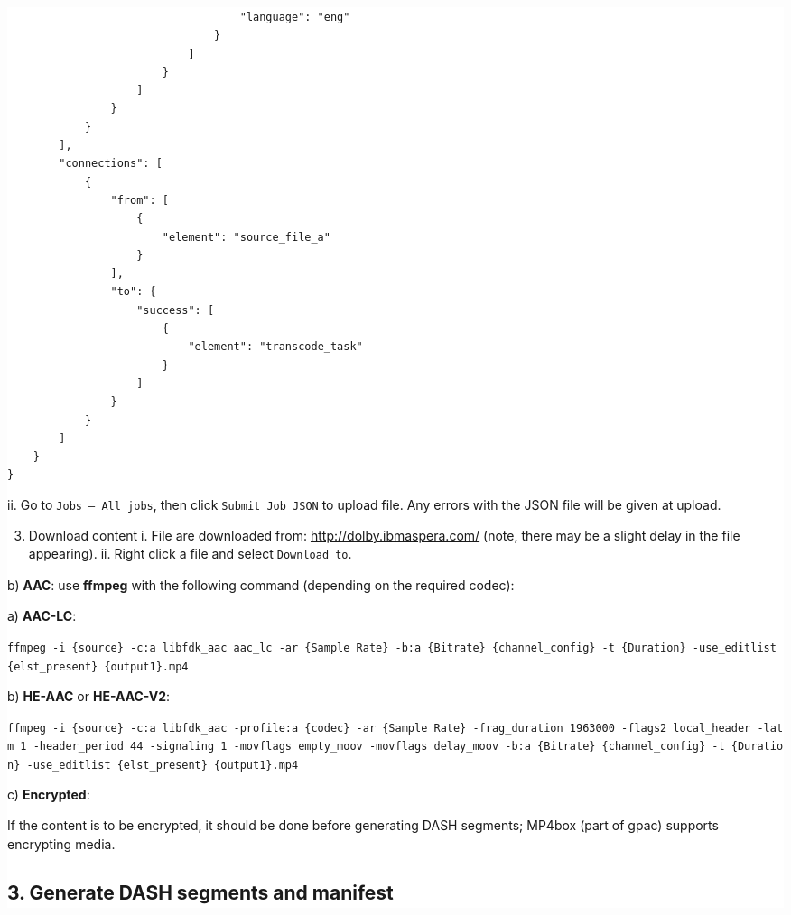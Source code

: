 ```
                                    "language": "eng"
                                }
                            ]
                        }
                    ]
                }
            }
        ],
        "connections": [
            {
                "from": [
                    {
                        "element": "source_file_a"
                    }
                ],
                "to": {
                    "success": [
                        {
                            "element": "transcode_task"
                        }
                    ]
                }
            }
        ]
    }
}
```

ii.	Go to `Jobs – All jobs`, then click `Submit Job JSON` to upload file. Any errors with the JSON file will be given at upload.
 
3. Download content
i.	File are downloaded from: http://dolby.ibmaspera.com/ (note, there may be a slight delay in the file appearing).
ii.	Right click a file and select `Download to`.

b) **AAC**: use **ffmpeg** with the following command (depending on the required codec):

  a)	**AAC-LC**:

  `ffmpeg -i {source} -c:a libfdk_aac aac_lc -ar {Sample Rate} -b:a {Bitrate} {channel_config} -t {Duration} -use_editlist {elst_present} {output1}.mp4`

  b)	**HE-AAC** or **HE-AAC-V2**:

  `ffmpeg -i {source} -c:a libfdk_aac -profile:a {codec} -ar {Sample Rate} -frag_duration 1963000 -flags2 local_header -latm 1 -header_period 44 -signaling 1 -movflags empty_moov -movflags delay_moov -b:a {Bitrate} {channel_config} -t {Duration} -use_editlist {elst_present} {output1}.mp4`

  c)	**Encrypted**:

  If the content is to be encrypted, it should be done before generating DASH segments; MP4box (part of gpac) supports encrypting media.
 
## 3.	Generate DASH segments and manifest
